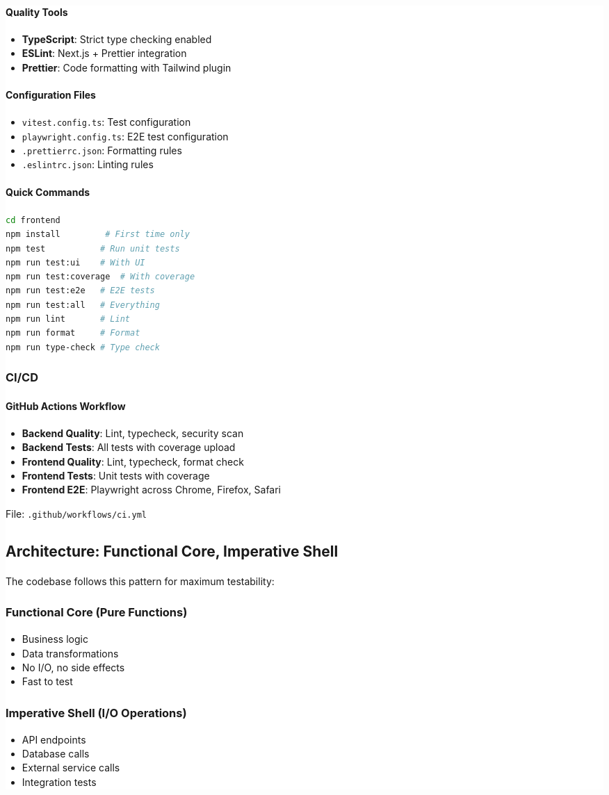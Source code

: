 #### Quality Tools
- **TypeScript**: Strict type checking enabled
- **ESLint**: Next.js + Prettier integration
- **Prettier**: Code formatting with Tailwind plugin

#### Configuration Files
- `vitest.config.ts`: Test configuration
- `playwright.config.ts`: E2E test configuration
- `.prettierrc.json`: Formatting rules
- `.eslintrc.json`: Linting rules

#### Quick Commands
```bash
cd frontend
npm install         # First time only
npm test           # Run unit tests
npm run test:ui    # With UI
npm run test:coverage  # With coverage
npm run test:e2e   # E2E tests
npm run test:all   # Everything
npm run lint       # Lint
npm run format     # Format
npm run type-check # Type check
```

### CI/CD

#### GitHub Actions Workflow
- **Backend Quality**: Lint, typecheck, security scan
- **Backend Tests**: All tests with coverage upload
- **Frontend Quality**: Lint, typecheck, format check
- **Frontend Tests**: Unit tests with coverage
- **Frontend E2E**: Playwright across Chrome, Firefox, Safari

File: `.github/workflows/ci.yml`

## Architecture: Functional Core, Imperative Shell

The codebase follows this pattern for maximum testability:

### Functional Core (Pure Functions)
- Business logic
- Data transformations
- No I/O, no side effects
- Fast to test

### Imperative Shell (I/O Operations)
- API endpoints
- Database calls
- External service calls
- Integration tests
